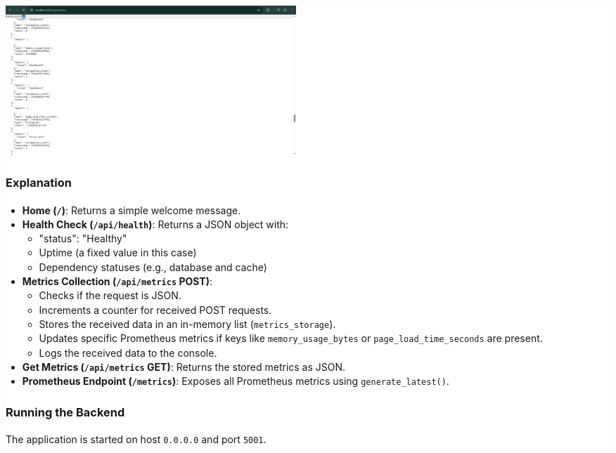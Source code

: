   <img src="../images/day-29/screenshot2.jpg" width="48%" />
</p>

### Explanation

- **Home (`/`)**: Returns a simple welcome message.
- **Health Check (`/api/health`)**: Returns a JSON object with:
  - "status": "Healthy"
  - Uptime (a fixed value in this case)
  - Dependency statuses (e.g., database and cache)
- **Metrics Collection (`/api/metrics` POST)**:
  - Checks if the request is JSON.
  - Increments a counter for received POST requests.
  - Stores the received data in an in-memory list (`metrics_storage`).
  - Updates specific Prometheus metrics if keys like `memory_usage_bytes` or `page_load_time_seconds` are present.
  - Logs the received data to the console.
- **Get Metrics (`/api/metrics` GET)**: Returns the stored metrics as JSON.
- **Prometheus Endpoint (`/metrics`)**: Exposes all Prometheus metrics using `generate_latest()`.

### Running the Backend

The application is started on host `0.0.0.0` and port `5001`.

